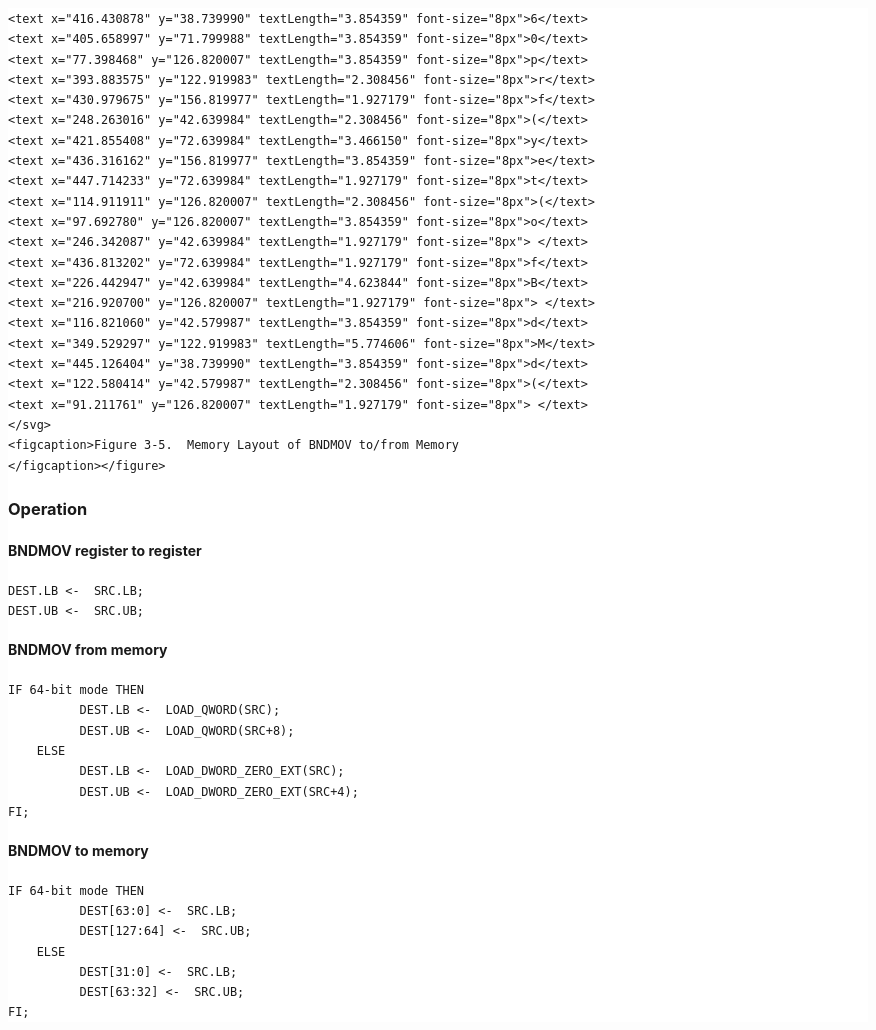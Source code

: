 ```embed
<text x="416.430878" y="38.739990" textLength="3.854359" font-size="8px">6</text>
<text x="405.658997" y="71.799988" textLength="3.854359" font-size="8px">0</text>
<text x="77.398468" y="126.820007" textLength="3.854359" font-size="8px">p</text>
<text x="393.883575" y="122.919983" textLength="2.308456" font-size="8px">r</text>
<text x="430.979675" y="156.819977" textLength="1.927179" font-size="8px">f</text>
<text x="248.263016" y="42.639984" textLength="2.308456" font-size="8px">(</text>
<text x="421.855408" y="72.639984" textLength="3.466150" font-size="8px">y</text>
<text x="436.316162" y="156.819977" textLength="3.854359" font-size="8px">e</text>
<text x="447.714233" y="72.639984" textLength="1.927179" font-size="8px">t</text>
<text x="114.911911" y="126.820007" textLength="2.308456" font-size="8px">(</text>
<text x="97.692780" y="126.820007" textLength="3.854359" font-size="8px">o</text>
<text x="246.342087" y="42.639984" textLength="1.927179" font-size="8px"> </text>
<text x="436.813202" y="72.639984" textLength="1.927179" font-size="8px">f</text>
<text x="226.442947" y="42.639984" textLength="4.623844" font-size="8px">B</text>
<text x="216.920700" y="126.820007" textLength="1.927179" font-size="8px"> </text>
<text x="116.821060" y="42.579987" textLength="3.854359" font-size="8px">d</text>
<text x="349.529297" y="122.919983" textLength="5.774606" font-size="8px">M</text>
<text x="445.126404" y="38.739990" textLength="3.854359" font-size="8px">d</text>
<text x="122.580414" y="42.579987" textLength="2.308456" font-size="8px">(</text>
<text x="91.211761" y="126.820007" textLength="1.927179" font-size="8px"> </text>
</svg>
<figcaption>Figure 3-5.  Memory Layout of BNDMOV to/from Memory
</figcaption></figure>
```

### Operation
#### BNDMOV register to register
```info-verb
DEST.LB <-  SRC.LB; 
DEST.UB <-  SRC.UB; 
```
#### BNDMOV from memory
```info-verb
IF 64-bit mode THEN
          DEST.LB <-  LOAD_QWORD(SRC); 
          DEST.UB <-  LOAD_QWORD(SRC+8); 
    ELSE
          DEST.LB <-  LOAD_DWORD_ZERO_EXT(SRC); 
          DEST.UB <-  LOAD_DWORD_ZERO_EXT(SRC+4); 
FI;
```
#### BNDMOV to memory
```info-verb
IF 64-bit mode THEN
          DEST[63:0] <-  SRC.LB; 
          DEST[127:64] <-  SRC.UB; 
    ELSE
          DEST[31:0] <-  SRC.LB; 
          DEST[63:32] <-  SRC.UB; 
FI;
```

